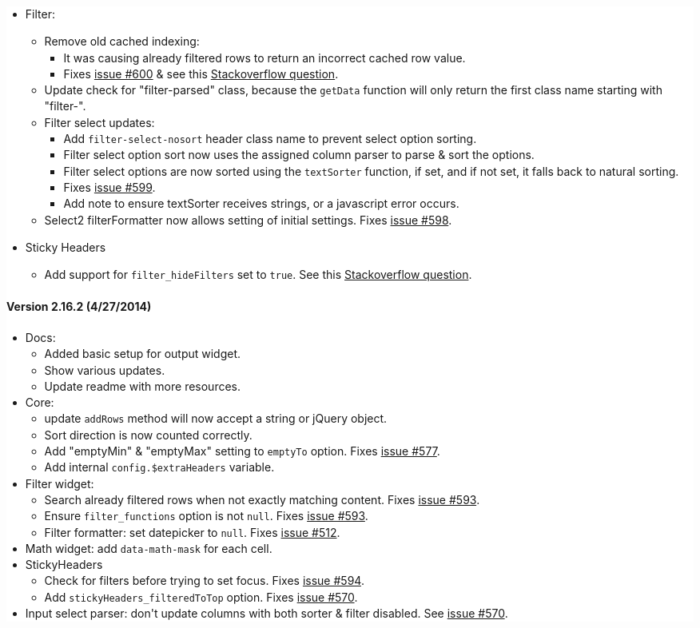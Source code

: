 * Filter:
  * Remove old cached indexing:
      * It was causing already filtered rows to return an incorrect cached row value.
      * Fixes [issue #600](https://github.com/Mottie/tablesorter/issues/600) &amp; see this [Stackoverflow question](http://stackoverflow.com/q/23384787/145346).
  * Update check for "filter-parsed" class, because the `getData` function will only return the first class name starting with "filter-".
  * Filter select updates:
      * Add `filter-select-nosort` header class name to prevent select option sorting.
      * Filter select option sort now uses the assigned column parser to parse &amp; sort the options.
      * Filter select options are now sorted using the `textSorter` function, if set, and if not set, it falls back to natural sorting.
      * Fixes [issue #599](https://github.com/Mottie/tablesorter/issues/599).
      * Add note to ensure textSorter receives strings, or a javascript error occurs.
  * Select2 filterFormatter now allows setting of initial settings. Fixes [issue #598](https://github.com/Mottie/tablesorter/issues/598).

* Sticky Headers
  * Add support for `filter_hideFilters` set to `true`. See this [Stackoverflow question](http://stackoverflow.com/q/23342215/145346).

#### <a name="v2.16.2">Version 2.16.2</a> (4/27/2014)

* Docs:
  * Added basic setup for output widget.
  * Show various updates.
  * Update readme with more resources.
* Core:
  * update `addRows` method will now accept a string or jQuery object.
  * Sort direction is now counted correctly.
  * Add "emptyMin" &amp; "emptyMax" setting to `emptyTo` option. Fixes [issue #577](https://github.com/Mottie/tablesorter/issues/577).
  * Add internal `config.$extraHeaders` variable.
* Filter widget:
  * Search already filtered rows when not exactly matching content. Fixes [issue #593](https://github.com/Mottie/tablesorter/issues/593).
  * Ensure `filter_functions` option is not `null`. Fixes [issue #593](https://github.com/Mottie/tablesorter/issues/593).
  * Filter formatter: set datepicker to `null`. Fixes [issue #512](https://github.com/Mottie/tablesorter/issues/512).
* Math widget: add `data-math-mask` for each cell.
* StickyHeaders
  * Check for filters before trying to set focus. Fixes [issue #594](https://github.com/Mottie/tablesorter/issues/594).
  * Add `stickyHeaders_filteredToTop` option. Fixes [issue #570](https://github.com/Mottie/tablesorter/issues/570).
* Input select parser: don't update columns with both sorter &amp; filter disabled. See [issue #570](https://github.com/Mottie/tablesorter/issues/570).
